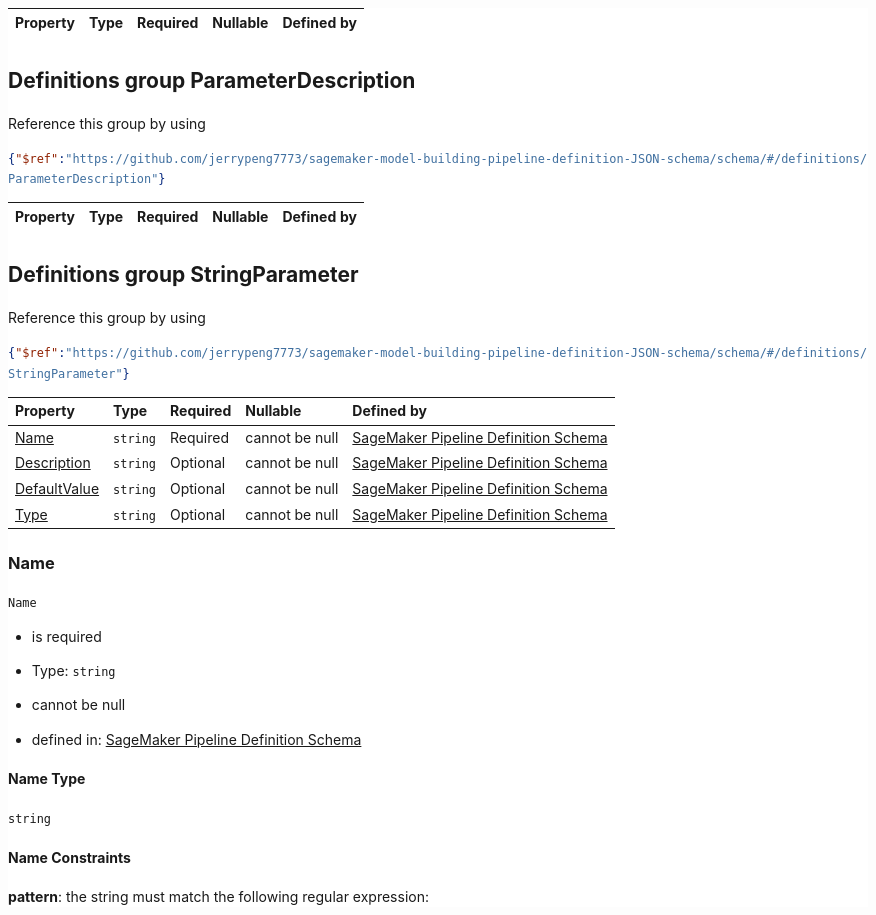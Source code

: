 | Property | Type | Required | Nullable | Defined by |
| :------- | :--- | :------- | :------- | :--------- |

## Definitions group ParameterDescription

Reference this group by using

```json
{"$ref":"https://github.com/jerrypeng7773/sagemaker-model-building-pipeline-definition-JSON-schema/schema/#/definitions/ParameterDescription"}
```

| Property | Type | Required | Nullable | Defined by |
| :------- | :--- | :------- | :------- | :--------- |

## Definitions group StringParameter

Reference this group by using

```json
{"$ref":"https://github.com/jerrypeng7773/sagemaker-model-building-pipeline-definition-JSON-schema/schema/#/definitions/StringParameter"}
```

| Property                      | Type     | Required | Nullable       | Defined by                                                                                                                                                                                                                                                                  |
| :---------------------------- | :------- | :------- | :------------- | :-------------------------------------------------------------------------------------------------------------------------------------------------------------------------------------------------------------------------------------------------------------------------- |
| [Name](#name)                 | `string` | Required | cannot be null | [SageMaker Pipeline Definition Schema](pipeline-definition-definitions-stringparameter-properties-name.md "https://github.com/jerrypeng7773/sagemaker-model-building-pipeline-definition-JSON-schema/schema/#/definitions/StringParameter/properties/Name")                 |
| [Description](#description)   | `string` | Optional | cannot be null | [SageMaker Pipeline Definition Schema](pipeline-definition-definitions-stringparameter-properties-description.md "https://github.com/jerrypeng7773/sagemaker-model-building-pipeline-definition-JSON-schema/schema/#/definitions/StringParameter/properties/Description")   |
| [DefaultValue](#defaultvalue) | `string` | Optional | cannot be null | [SageMaker Pipeline Definition Schema](pipeline-definition-definitions-stringparameter-properties-defaultvalue.md "https://github.com/jerrypeng7773/sagemaker-model-building-pipeline-definition-JSON-schema/schema/#/definitions/StringParameter/properties/DefaultValue") |
| [Type](#type)                 | `string` | Optional | cannot be null | [SageMaker Pipeline Definition Schema](pipeline-definition-definitions-stringparameter-properties-type.md "https://github.com/jerrypeng7773/sagemaker-model-building-pipeline-definition-JSON-schema/schema/#/definitions/StringParameter/properties/Type")                 |

### Name



`Name`

*   is required

*   Type: `string`

*   cannot be null

*   defined in: [SageMaker Pipeline Definition Schema](pipeline-definition-definitions-stringparameter-properties-name.md "https://github.com/jerrypeng7773/sagemaker-model-building-pipeline-definition-JSON-schema/schema/#/definitions/StringParameter/properties/Name")

#### Name Type

`string`

#### Name Constraints

**pattern**: the string must match the following regular expression:&#x20;
